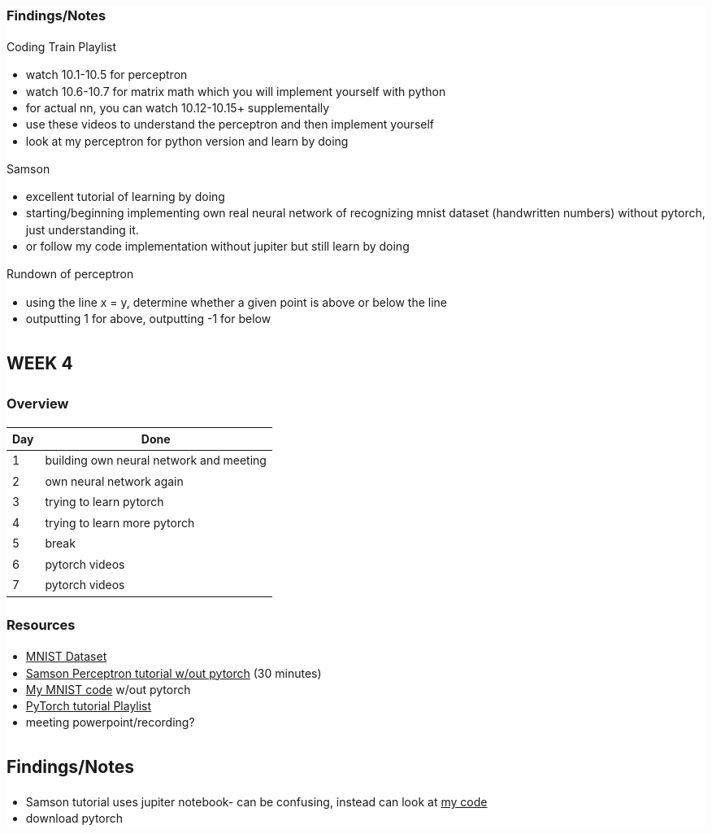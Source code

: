 ### Findings/Notes

Coding Train Playlist 
* watch 10.1-10.5 for perceptron 
* watch 10.6-10.7 for matrix math which you will implement yourself with python 
* for actual nn, you can watch 10.12-10.15+ supplementally 
* use these videos to understand the perceptron and then implement yourself
* look at my perceptron for python version and learn by doing 

Samson 
* excellent tutorial of learning by doing  
* starting/beginning implementing own real neural network of recognizing mnist dataset (handwritten numbers) without pytorch, just understanding it.
* or follow my code implementation without jupiter but still learn by doing 

Rundown of perceptron 
* using the line x = y, determine whether a given point is above or below the line 
* outputting 1 for above, outputting -1 for below 


## WEEK 4
### Overview
| Day | Done |
|---|---|
|1 | building own neural network and meeting|
|2 | own neural network again|
|3 | trying to learn pytorch|
|4 | trying to learn more pytorch|
|5 | break|
|6 | pytorch videos|
|7 | pytorch videos|

### Resources 
* [MNIST Dataset](https://www.kaggle.com/oddrationale/mnist-in-csv)
* [Samson Perceptron tutorial w/out pytorch](https://www.youtube.com/watch?v=w8yWXqWQYmU) (30 minutes)
* [My MNIST code](./Week%204%20and%205/NeuralNetwork/neuralCode.py) w/out pytorch 
* [PyTorch tutorial Playlist](https://www.youtube.com/playlist?list=PLqnslRFeH2UrcDBWF5mfPGpqQDSta6VK4)
* meeting powerpoint/recording? 

## Findings/Notes
* Samson tutorial uses jupiter notebook- can be confusing, instead can look at [my code](./Week%204%20and%205/NeuralNetwork/neuralCode.py)
* download pytorch
